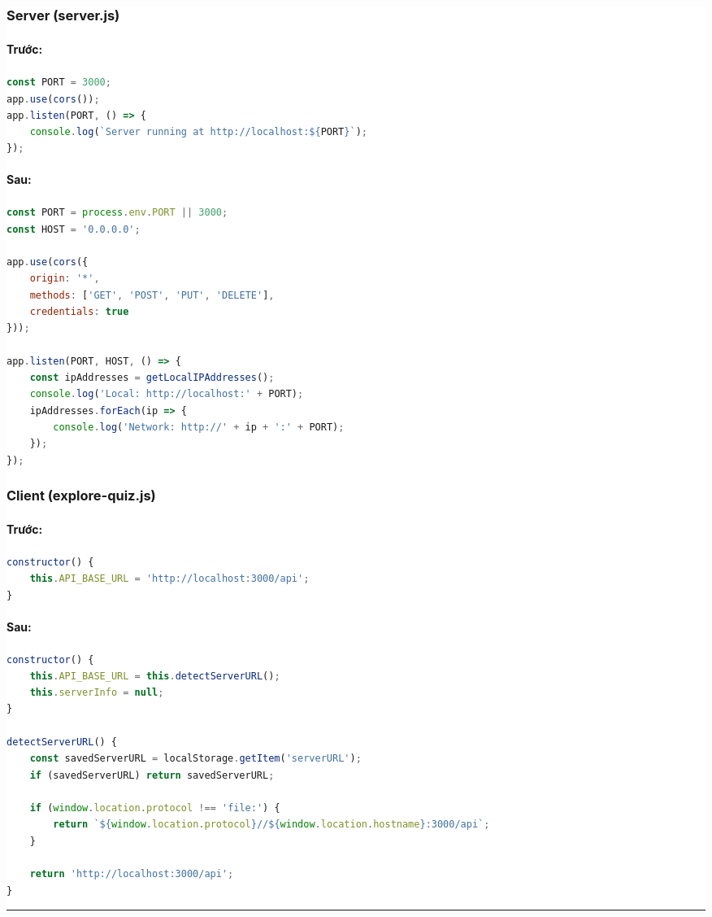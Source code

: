 ### Server (server.js)

#### Trước:
```javascript
const PORT = 3000;
app.use(cors());
app.listen(PORT, () => {
    console.log(`Server running at http://localhost:${PORT}`);
});
```

#### Sau:
```javascript
const PORT = process.env.PORT || 3000;
const HOST = '0.0.0.0';

app.use(cors({
    origin: '*',
    methods: ['GET', 'POST', 'PUT', 'DELETE'],
    credentials: true
}));

app.listen(PORT, HOST, () => {
    const ipAddresses = getLocalIPAddresses();
    console.log('Local: http://localhost:' + PORT);
    ipAddresses.forEach(ip => {
        console.log('Network: http://' + ip + ':' + PORT);
    });
});
```

### Client (explore-quiz.js)

#### Trước:
```javascript
constructor() {
    this.API_BASE_URL = 'http://localhost:3000/api';
}
```

#### Sau:
```javascript
constructor() {
    this.API_BASE_URL = this.detectServerURL();
    this.serverInfo = null;
}

detectServerURL() {
    const savedServerURL = localStorage.getItem('serverURL');
    if (savedServerURL) return savedServerURL;
    
    if (window.location.protocol !== 'file:') {
        return `${window.location.protocol}//${window.location.hostname}:3000/api`;
    }
    
    return 'http://localhost:3000/api';
}
```

---